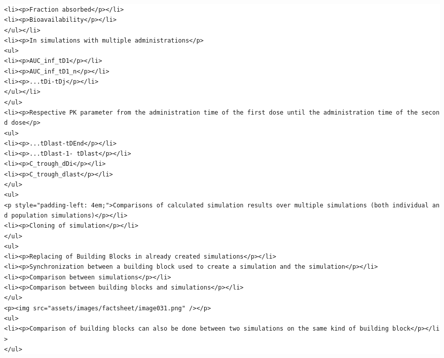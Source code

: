    <li><p>Fraction absorbed</p></li>
    <li><p>Bioavailability</p></li>
    </ul></li>
    <li><p>In simulations with multiple administrations</p>
    <ul>
    <li><p>AUC_inf_tD1</p></li>
    <li><p>AUC_inf_tD1_n</p></li>
    <li><p>...tDi-tDj</p></li>
    </ul></li>
    </ul>
    <li><p>Respective PK parameter from the administration time of the first dose until the administration time of the second dose</p>
    <ul>
    <li><p>...tDlast-tDEnd</p></li>
    <li><p>...tDlast-1- tDlast</p></li>
    <li><p>C_trough_dDi</p></li>
    <li><p>C_trough_dlast</p></li>
    </ul>
    <ul>
    <p style="padding-left: 4em;">Comparisons of calculated simulation results over multiple simulations (both individual and population simulations)</p></li>
    <li><p>Cloning of simulation</p></li>
    </ul>
    <ul>
    <li><p>Replacing of Building Blocks in already created simulations</p></li>
    <li><p>Synchronization between a building block used to create a simulation and the simulation</p></li>
    <li><p>Comparison between simulations</p></li>
    <li><p>Comparison between building blocks and simulations</p></li>
    </ul>
    <p><img src="assets/images/factsheet/image031.png" /></p>
    <ul>
    <li><p>Comparison of building blocks can also be done between two simulations on the same kind of building block</p></li>
    </ul>